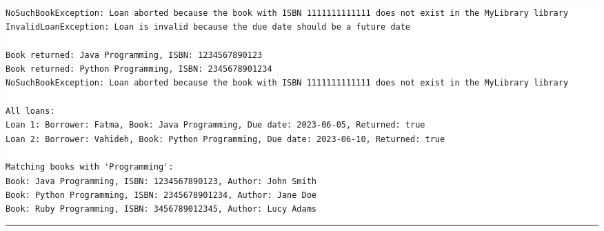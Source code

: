 ```
NoSuchBookException: Loan aborted because the book with ISBN 1111111111111 does not exist in the MyLibrary library
InvalidLoanException: Loan is invalid because the due date should be a future date

Book returned: Java Programming, ISBN: 1234567890123
Book returned: Python Programming, ISBN: 2345678901234
NoSuchBookException: Loan aborted because the book with ISBN 1111111111111 does not exist in the MyLibrary library

All loans:
Loan 1: Borrower: Fatma, Book: Java Programming, Due date: 2023-06-05, Returned: true
Loan 2: Borrower: Vahideh, Book: Python Programming, Due date: 2023-06-10, Returned: true

Matching books with 'Programming':
Book: Java Programming, ISBN: 1234567890123, Author: John Smith
Book: Python Programming, ISBN: 2345678901234, Author: Jane Doe
Book: Ruby Programming, ISBN: 3456789012345, Author: Lucy Adams
```
--------------------------------------------------------------------------------------------------------




